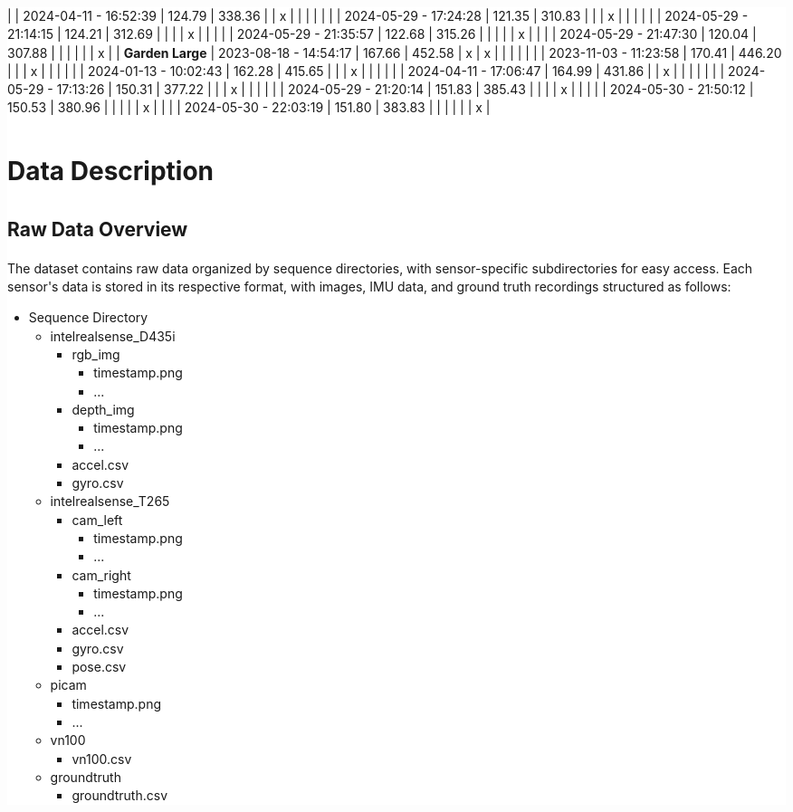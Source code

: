 |                  | 2024-04-11 - 16:52:39 | 124.79           | 338.36           |           | x         |            |          |           |             |
|                  | 2024-05-29 - 17:24:28 | 121.35           | 310.83           |           |           | x          |          |           |             |
|                  | 2024-05-29 - 21:14:15 | 124.21           | 312.69           |           |           |            | x        |           |             |
|                  | 2024-05-29 - 21:35:57 | 122.68           | 315.26           |           |           |            |          | x         |             |
|                  | 2024-05-29 - 21:47:30 | 120.04           | 307.88           |           |           |            |          |           | x           |
| **Garden Large** | 2023-08-18 - 14:54:17 | 167.66           | 452.58           | x         | x         |            |          |           |             |
|                  | 2023-11-03 - 11:23:58 | 170.41           | 446.20           |           |           | x          |          |           |             |
|                  | 2024-01-13 - 10:02:43 | 162.28           | 415.65           |           |           | x          |          |           |             |
|                  | 2024-04-11 - 17:06:47 | 164.99           | 431.86           |           | x         |            |          |           |             |
|                  | 2024-05-29 - 17:13:26 | 150.31           | 377.22           |           |           | x          |          |           |             |
|                  | 2024-05-29 - 21:20:14 | 151.83           | 385.43           |           |           |            | x        |           |             |
|                  | 2024-05-30 - 21:50:12 | 150.53           | 380.96           |           |           |            |          | x         |             |
|                  | 2024-05-30 - 22:03:19 | 151.80           | 383.83           |           |           |            |          |           | x           |


# Data Description

## Raw Data Overview

The dataset contains raw data organized by sequence directories, with sensor-specific subdirectories for easy access. Each sensor's data is stored in its respective format, with images, IMU data, and ground truth recordings structured as follows:

- Sequence Directory
    - intelrealsense_D435i
        - rgb_img
          - timestamp.png
          - ...
        - depth_img
          - timestamp.png
          - ...
        - accel.csv
        - gyro.csv
    - intelrealsense_T265
      - cam_left
        - timestamp.png
        - ...
      - cam_right
        - timestamp.png
        - ...
      - accel.csv
      - gyro.csv
      - pose.csv
    - picam
      - timestamp.png
      - ...
    - vn100
      - vn100.csv
    - groundtruth
      - groundtruth.csv
